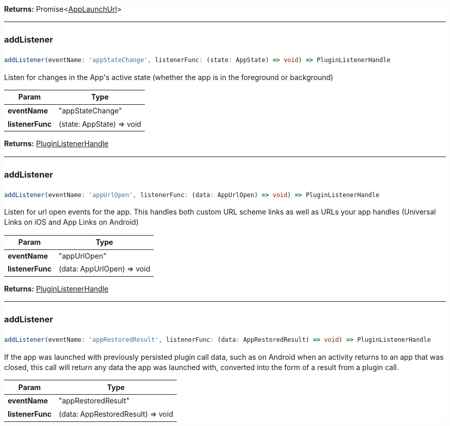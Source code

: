 **Returns:** Promise&lt;[AppLaunchUrl](#applaunchurl)&gt;

--------------------


### addListener

```typescript
addListener(eventName: 'appStateChange', listenerFunc: (state: AppState) => void) => PluginListenerHandle
```

Listen for changes in the App's active state (whether the app is in the foreground or background)

| Param            | Type                      |
| ---------------- | ------------------------- |
| **eventName**    | "appStateChange"          |
| **listenerFunc** | (state: AppState) => void |

**Returns:** [PluginListenerHandle](#pluginlistenerhandle)

--------------------


### addListener

```typescript
addListener(eventName: 'appUrlOpen', listenerFunc: (data: AppUrlOpen) => void) => PluginListenerHandle
```

Listen for url open events for the app. This handles both custom URL scheme links as well
as URLs your app handles (Universal Links on iOS and App Links on Android)

| Param            | Type                       |
| ---------------- | -------------------------- |
| **eventName**    | "appUrlOpen"               |
| **listenerFunc** | (data: AppUrlOpen) => void |

**Returns:** [PluginListenerHandle](#pluginlistenerhandle)

--------------------


### addListener

```typescript
addListener(eventName: 'appRestoredResult', listenerFunc: (data: AppRestoredResult) => void) => PluginListenerHandle
```

If the app was launched with previously persisted plugin call data, such as on Android
when an activity returns to an app that was closed, this call will return any data
the app was launched with, converted into the form of a result from a plugin call.

| Param            | Type                              |
| ---------------- | --------------------------------- |
| **eventName**    | "appRestoredResult"               |
| **listenerFunc** | (data: AppRestoredResult) => void |
